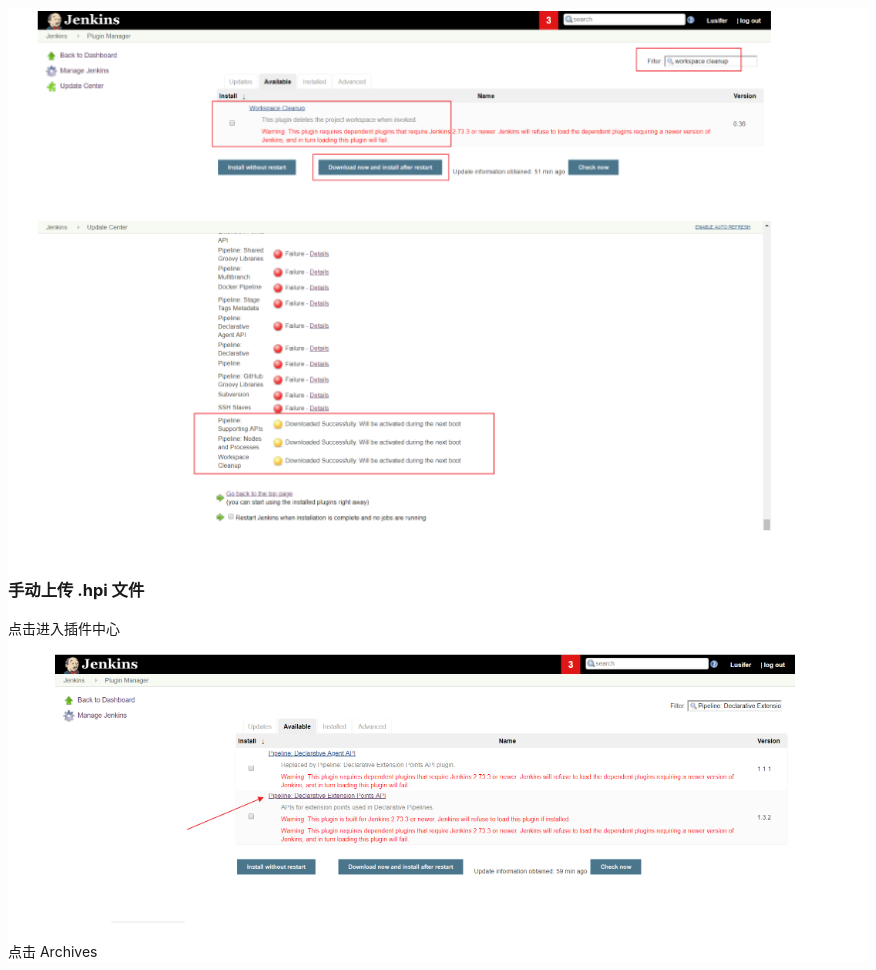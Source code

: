 ![enter description here](./images/2019-09-18_154453.png)


### 手动上传 .hpi 文件
点击进入插件中心
![enter description here](./images/2019-09-18_154503.png)

点击 Archives